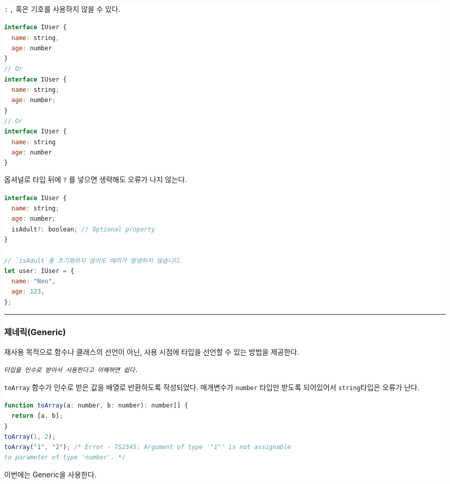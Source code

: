 `:` `,` 혹은 기호를 사용하지 않을 수 있다.

```jsx
interface IUser {
  name: string,
  age: number
}
// Or
interface IUser {
  name: string;
  age: number;
}
// Or
interface IUser {
  name: string
  age: number
}
```

옵셔널로 타입 뒤에 `?` 를 넣으면 생략해도 오류가 나지 않는다.

```jsx
interface IUser {
  name: string;
  age: number;
  isAdult?: boolean; // Optional property
}

// `isAdult`를 초기화하지 않아도 에러가 발생하지 않습니다.
let user: IUser = {
  name: "Neo",
  age: 123,
};
```

---

### 제네릭(Generic)

재사용 목적으로 함수나 클래스의 선언이 아닌, 사용 시점에 타입을 선언할 수 있는 방법을 제공한다.

_`타입을 인수로 받아서 사용한다고 이해하면 쉽다.`_

`toArray` 함수가 인수로 받은 값을 배열로 반환하도록 작성되었다.
매개변수가 `number` 타입만 받도록 되어있어서 `string`타입은 오류가 난다.

```jsx
function toArray(a: number, b: number): number[] {
  return [a, b];
}
toArray(1, 2);
toArray("1", "2"); /* Error - TS2345: Argument of type '"1"' is not assignable 
to parameter of type 'number'. */
```

이번에는 Generic을 사용한다.
